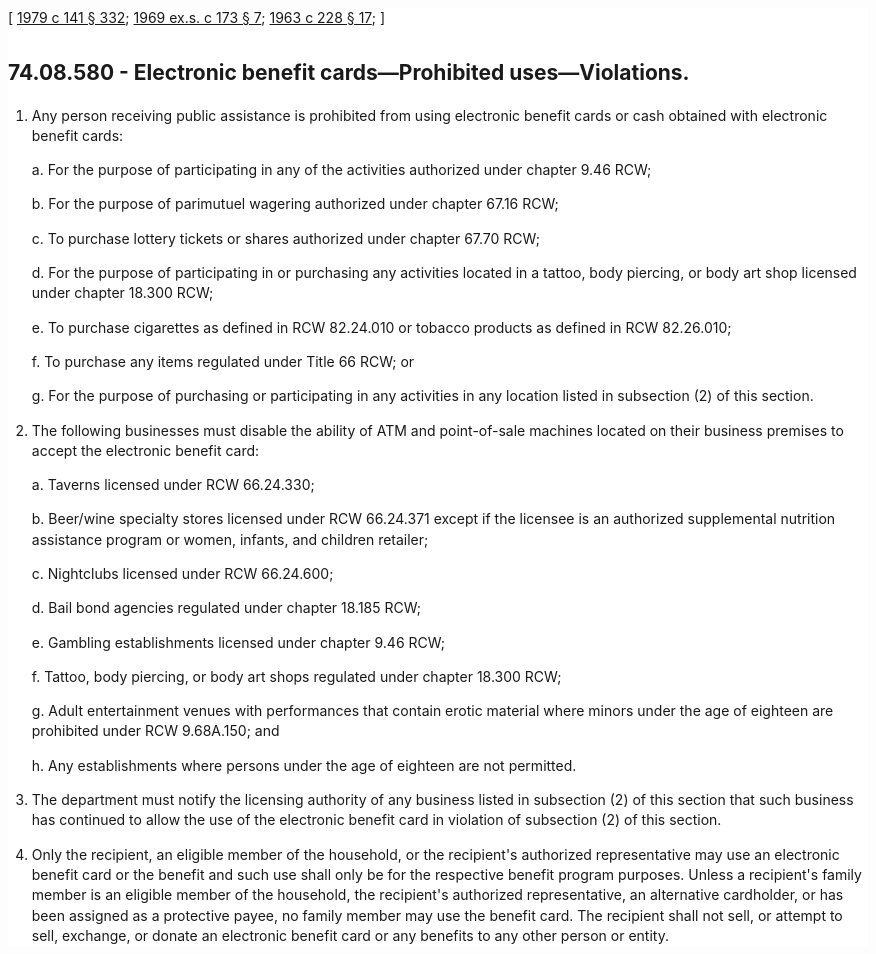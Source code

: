\[ [1979 c 141 § 332](https://leg.wa.gov/CodeReviser/documents/sessionlaw/1979c141.pdf?cite=1979%20c%20141%20§%20332); [1969 ex.s. c 173 § 7](https://leg.wa.gov/CodeReviser/documents/sessionlaw/1969ex1c173.pdf?cite=1969%20ex.s.%20c%20173%20§%207); [1963 c 228 § 17](https://leg.wa.gov/CodeReviser/documents/sessionlaw/1963c228.pdf?cite=1963%20c%20228%20§%2017); \]

## 74.08.580 - Electronic benefit cards—Prohibited uses—Violations.
1. Any person receiving public assistance is prohibited from using electronic benefit cards or cash obtained with electronic benefit cards:

   a. For the purpose of participating in any of the activities authorized under chapter 9.46 RCW;

   b. For the purpose of parimutuel wagering authorized under chapter 67.16 RCW;

   c. To purchase lottery tickets or shares authorized under chapter 67.70 RCW;

   d. For the purpose of participating in or purchasing any activities located in a tattoo, body piercing, or body art shop licensed under chapter 18.300 RCW;

   e. To purchase cigarettes as defined in RCW 82.24.010 or tobacco products as defined in RCW 82.26.010;

   f. To purchase any items regulated under Title 66 RCW; or

   g. For the purpose of purchasing or participating in any activities in any location listed in subsection (2) of this section.

2. The following businesses must disable the ability of ATM and point-of-sale machines located on their business premises to accept the electronic benefit card:

   a. Taverns licensed under RCW 66.24.330;

   b. Beer/wine specialty stores licensed under RCW 66.24.371 except if the licensee is an authorized supplemental nutrition assistance program or women, infants, and children retailer;

   c. Nightclubs licensed under RCW 66.24.600;

   d. Bail bond agencies regulated under chapter 18.185 RCW;

   e. Gambling establishments licensed under chapter 9.46 RCW;

   f. Tattoo, body piercing, or body art shops regulated under chapter 18.300 RCW;

   g. Adult entertainment venues with performances that contain erotic material where minors under the age of eighteen are prohibited under RCW 9.68A.150; and

   h. Any establishments where persons under the age of eighteen are not permitted.

3. The department must notify the licensing authority of any business listed in subsection (2) of this section that such business has continued to allow the use of the electronic benefit card in violation of subsection (2) of this section.

4. Only the recipient, an eligible member of the household, or the recipient's authorized representative may use an electronic benefit card or the benefit and such use shall only be for the respective benefit program purposes. Unless a recipient's family member is an eligible member of the household, the recipient's authorized representative, an alternative cardholder, or has been assigned as a protective payee, no family member may use the benefit card. The recipient shall not sell, or attempt to sell, exchange, or donate an electronic benefit card or any benefits to any other person or entity.
